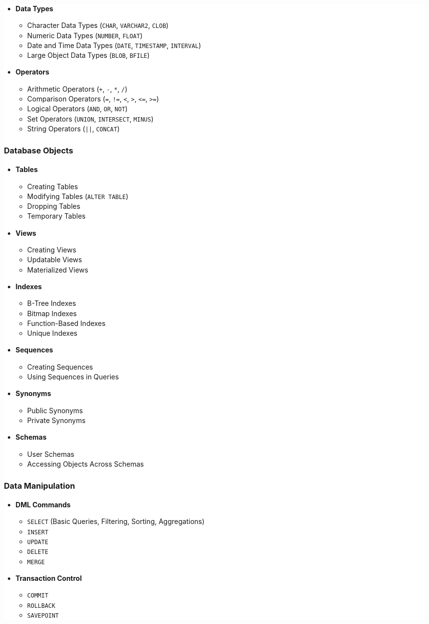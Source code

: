 - **Data Types**  
  - Character Data Types (`CHAR`, `VARCHAR2`, `CLOB`)  
  - Numeric Data Types (`NUMBER`, `FLOAT`)  
  - Date and Time Data Types (`DATE`, `TIMESTAMP`, `INTERVAL`)  
  - Large Object Data Types (`BLOB`, `BFILE`)  

- **Operators**  
  - Arithmetic Operators (`+`, `-`, `*`, `/`)  
  - Comparison Operators (`=`, `!=`, `<`, `>`, `<=`, `>=`)  
  - Logical Operators (`AND`, `OR`, `NOT`)  
  - Set Operators (`UNION`, `INTERSECT`, `MINUS`)  
  - String Operators (`||`, `CONCAT`)  

### Database Objects  
- **Tables**  
  - Creating Tables  
  - Modifying Tables (`ALTER TABLE`)  
  - Dropping Tables  
  - Temporary Tables  

- **Views**  
  - Creating Views  
  - Updatable Views  
  - Materialized Views  

- **Indexes**  
  - B-Tree Indexes  
  - Bitmap Indexes  
  - Function-Based Indexes  
  - Unique Indexes  

- **Sequences**  
  - Creating Sequences  
  - Using Sequences in Queries  

- **Synonyms**  
  - Public Synonyms  
  - Private Synonyms  

- **Schemas**  
  - User Schemas  
  - Accessing Objects Across Schemas  

### Data Manipulation  
- **DML Commands**  
  - `SELECT` (Basic Queries, Filtering, Sorting, Aggregations)  
  - `INSERT`  
  - `UPDATE`  
  - `DELETE`  
  - `MERGE`  

- **Transaction Control**  
  - `COMMIT`  
  - `ROLLBACK`  
  - `SAVEPOINT`  
